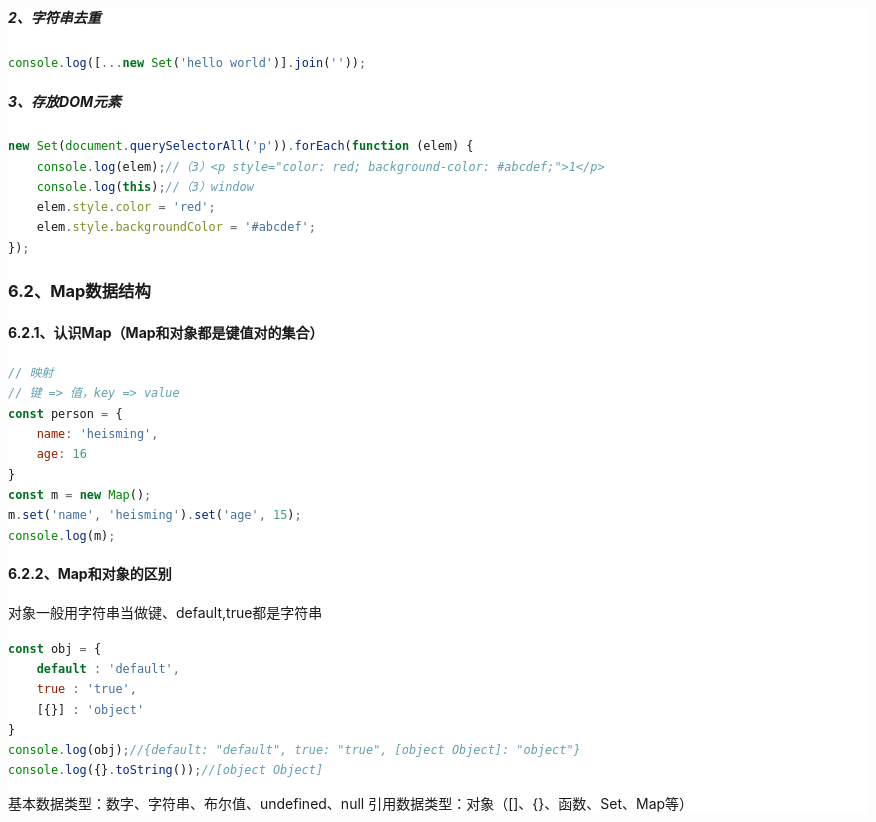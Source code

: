 ##### 2、字符串去重

```js
console.log([...new Set('hello world')].join(''));
```

##### 3、存放DOM元素

```js
new Set(document.querySelectorAll('p')).forEach(function (elem) {
    console.log(elem);//（3）<p style="color: red; background-color: #abcdef;">1</p>
    console.log(this);//（3）window
    elem.style.color = 'red';
    elem.style.backgroundColor = '#abcdef';
});
```







### 6.2、Map数据结构

#### 6.2.1、认识Map（Map和对象都是键值对的集合）

```js
// 映射
// 键 => 值，key => value
const person = {
    name: 'heisming',
    age: 16
}
const m = new Map();
m.set('name', 'heisming').set('age', 15);
console.log(m);
```





#### 6.2.2、Map和对象的区别

对象一般用字符串当做键、default,true都是字符串

```js
const obj = {
    default : 'default',
    true : 'true',
    [{}] : 'object'
}
console.log(obj);//{default: "default", true: "true", [object Object]: "object"}
console.log({}.toString());//[object Object]
```

基本数据类型：数字、字符串、布尔值、undefined、null
引用数据类型：对象（[]、{}、函数、Set、Map等）

